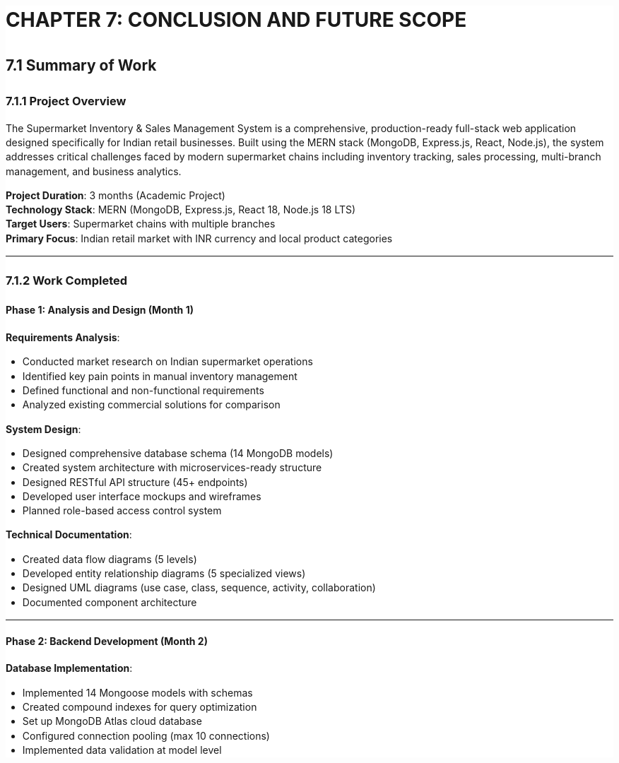 # CHAPTER 7: CONCLUSION AND FUTURE SCOPE

## 7.1 Summary of Work

### 7.1.1 Project Overview

The Supermarket Inventory & Sales Management System is a comprehensive, production-ready full-stack web application designed specifically for Indian retail businesses. Built using the MERN stack (MongoDB, Express.js, React, Node.js), the system addresses critical challenges faced by modern supermarket chains including inventory tracking, sales processing, multi-branch management, and business analytics.

**Project Duration**: 3 months (Academic Project)  
**Technology Stack**: MERN (MongoDB, Express.js, React 18, Node.js 18 LTS)  
**Target Users**: Supermarket chains with multiple branches  
**Primary Focus**: Indian retail market with INR currency and local product categories

---

### 7.1.2 Work Completed

#### Phase 1: Analysis and Design (Month 1)

**Requirements Analysis**:
- Conducted market research on Indian supermarket operations
- Identified key pain points in manual inventory management
- Defined functional and non-functional requirements
- Analyzed existing commercial solutions for comparison

**System Design**:
- Designed comprehensive database schema (14 MongoDB models)
- Created system architecture with microservices-ready structure
- Designed RESTful API structure (45+ endpoints)
- Developed user interface mockups and wireframes
- Planned role-based access control system

**Technical Documentation**:
- Created data flow diagrams (5 levels)
- Developed entity relationship diagrams (5 specialized views)
- Designed UML diagrams (use case, class, sequence, activity, collaboration)
- Documented component architecture

---

#### Phase 2: Backend Development (Month 2)

**Database Implementation**:
- Implemented 14 Mongoose models with schemas
- Created compound indexes for query optimization
- Set up MongoDB Atlas cloud database
- Configured connection pooling (max 10 connections)
- Implemented data validation at model level
